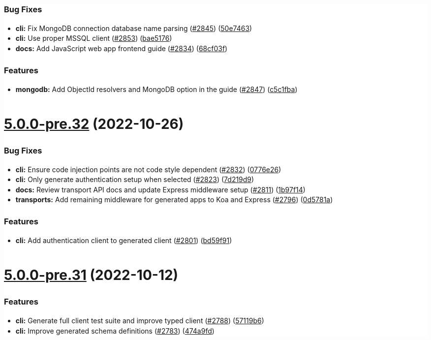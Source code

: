 ### Bug Fixes

- **cli:** Fix MongoDB connection database name parsing ([#2845](https://github.com/nxpkg/nxpkg/issues/2845)) ([50e7463](https://github.com/nxpkg/nxpkg/commit/50e7463971ef95cb98358b70a721e67554d92eb5))
- **cli:** Use proper MSSQL client ([#2853](https://github.com/nxpkg/nxpkg/issues/2853)) ([bae5176](https://github.com/nxpkg/nxpkg/commit/bae5176488b46fc377e53719d20e0036e087aa16))
- **docs:** Add JavaScript web app frontend guide ([#2834](https://github.com/nxpkg/nxpkg/issues/2834)) ([68cf03f](https://github.com/nxpkg/nxpkg/commit/68cf03f092da38ccbec5e9fd42b95d00f5a0a9f2))

### Features

- **mongodb:** Add ObjectId resolvers and MongoDB option in the guide ([#2847](https://github.com/nxpkg/nxpkg/issues/2847)) ([c5c1fba](https://github.com/nxpkg/nxpkg/commit/c5c1fba5718a63412075cd3838b86b889eb0bd48))

# [5.0.0-pre.32](https://github.com/nxpkg/nxpkg/compare/v5.0.0-pre.31...v5.0.0-pre.32) (2022-10-26)

### Bug Fixes

- **cli:** Ensure code injection points are not code style dependent ([#2832](https://github.com/nxpkg/nxpkg/issues/2832)) ([0776e26](https://github.com/nxpkg/nxpkg/commit/0776e26bfe4c1df9d2786499941bd3faba1715c0))
- **cli:** Only generate authentication setup when selected ([#2823](https://github.com/nxpkg/nxpkg/issues/2823)) ([7d219d9](https://github.com/nxpkg/nxpkg/commit/7d219d9c5269267b50f3ce99a5653d645f9927c1))
- **docs:** Review transport API docs and update Express middleware setup ([#2811](https://github.com/nxpkg/nxpkg/issues/2811)) ([1b97f14](https://github.com/nxpkg/nxpkg/commit/1b97f14d474f5613482f259eeaa585c24fcfab43))
- **transports:** Add remaining middleware for generated apps to Koa and Express ([#2796](https://github.com/nxpkg/nxpkg/issues/2796)) ([0d5781a](https://github.com/nxpkg/nxpkg/commit/0d5781a5c72a0cbb2ec8211bfa099f0aefe115a2))

### Features

- **cli:** Add authentication client to generated client ([#2801](https://github.com/nxpkg/nxpkg/issues/2801)) ([bd59f91](https://github.com/nxpkg/nxpkg/commit/bd59f91b45a01c2eea0c4386e567f4de5aa6ad99))

# [5.0.0-pre.31](https://github.com/nxpkg/nxpkg/compare/v5.0.0-pre.30...v5.0.0-pre.31) (2022-10-12)

### Features

- **cli:** Generate full client test suite and improve typed client ([#2788](https://github.com/nxpkg/nxpkg/issues/2788)) ([57119b6](https://github.com/nxpkg/nxpkg/commit/57119b6bb2797f7297cf054268a248c093ecd538))
- **cli:** Improve generated schema definitions ([#2783](https://github.com/nxpkg/nxpkg/issues/2783)) ([474a9fd](https://github.com/nxpkg/nxpkg/commit/474a9fda2107e9bcf357746320a8e00cda8182b6))
